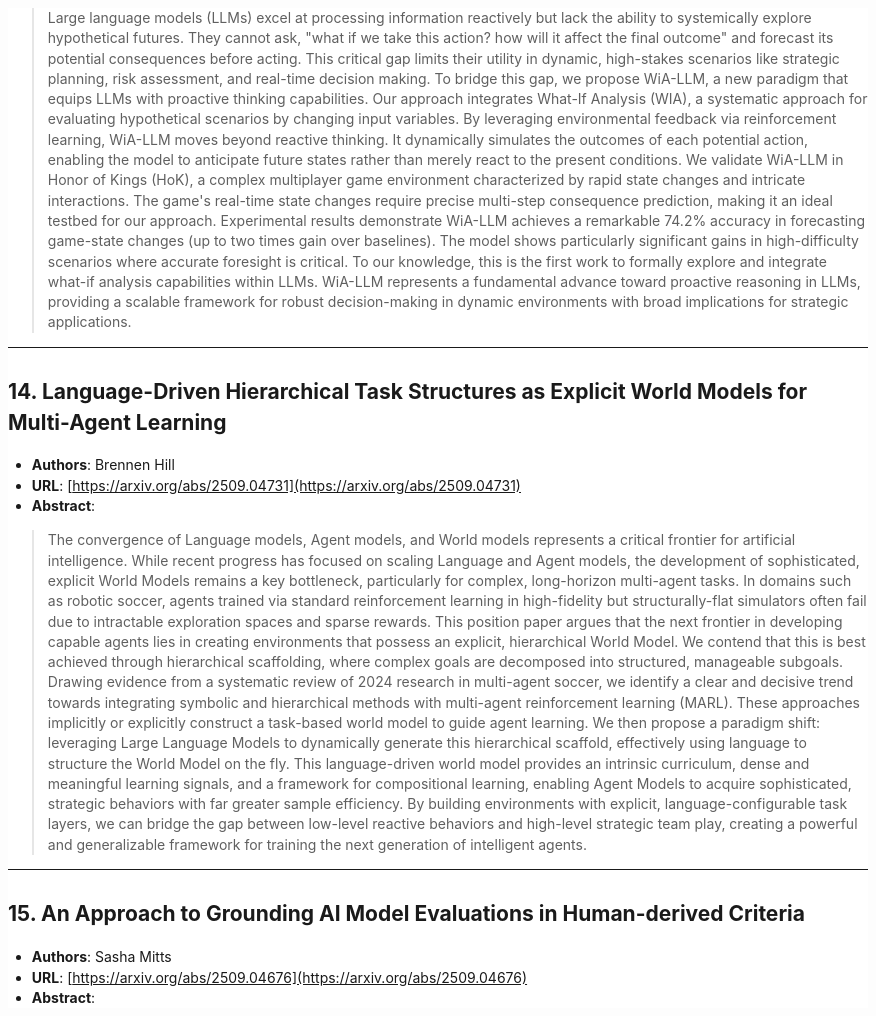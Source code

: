 > Large language models (LLMs) excel at processing information reactively but lack the ability to systemically explore hypothetical futures. They cannot ask, "what if we take this action? how will it affect the final outcome" and forecast its potential consequences before acting. This critical gap limits their utility in dynamic, high-stakes scenarios like strategic planning, risk assessment, and real-time decision making. To bridge this gap, we propose WiA-LLM, a new paradigm that equips LLMs with proactive thinking capabilities. Our approach integrates What-If Analysis (WIA), a systematic approach for evaluating hypothetical scenarios by changing input variables. By leveraging environmental feedback via reinforcement learning, WiA-LLM moves beyond reactive thinking. It dynamically simulates the outcomes of each potential action, enabling the model to anticipate future states rather than merely react to the present conditions. We validate WiA-LLM in Honor of Kings (HoK), a complex multiplayer game environment characterized by rapid state changes and intricate interactions. The game's real-time state changes require precise multi-step consequence prediction, making it an ideal testbed for our approach. Experimental results demonstrate WiA-LLM achieves a remarkable 74.2% accuracy in forecasting game-state changes (up to two times gain over baselines). The model shows particularly significant gains in high-difficulty scenarios where accurate foresight is critical. To our knowledge, this is the first work to formally explore and integrate what-if analysis capabilities within LLMs. WiA-LLM represents a fundamental advance toward proactive reasoning in LLMs, providing a scalable framework for robust decision-making in dynamic environments with broad implications for strategic applications.

---

## 14. Language-Driven Hierarchical Task Structures as Explicit World Models for Multi-Agent Learning
- **Authors**: Brennen Hill
- **URL**: [https://arxiv.org/abs/2509.04731](https://arxiv.org/abs/2509.04731)
- **Abstract**:
> The convergence of Language models, Agent models, and World models represents a critical frontier for artificial intelligence. While recent progress has focused on scaling Language and Agent models, the development of sophisticated, explicit World Models remains a key bottleneck, particularly for complex, long-horizon multi-agent tasks. In domains such as robotic soccer, agents trained via standard reinforcement learning in high-fidelity but structurally-flat simulators often fail due to intractable exploration spaces and sparse rewards. This position paper argues that the next frontier in developing capable agents lies in creating environments that possess an explicit, hierarchical World Model. We contend that this is best achieved through hierarchical scaffolding, where complex goals are decomposed into structured, manageable subgoals. Drawing evidence from a systematic review of 2024 research in multi-agent soccer, we identify a clear and decisive trend towards integrating symbolic and hierarchical methods with multi-agent reinforcement learning (MARL). These approaches implicitly or explicitly construct a task-based world model to guide agent learning. We then propose a paradigm shift: leveraging Large Language Models to dynamically generate this hierarchical scaffold, effectively using language to structure the World Model on the fly. This language-driven world model provides an intrinsic curriculum, dense and meaningful learning signals, and a framework for compositional learning, enabling Agent Models to acquire sophisticated, strategic behaviors with far greater sample efficiency. By building environments with explicit, language-configurable task layers, we can bridge the gap between low-level reactive behaviors and high-level strategic team play, creating a powerful and generalizable framework for training the next generation of intelligent agents.

---

## 15. An Approach to Grounding AI Model Evaluations in Human-derived Criteria
- **Authors**: Sasha Mitts
- **URL**: [https://arxiv.org/abs/2509.04676](https://arxiv.org/abs/2509.04676)
- **Abstract**:
